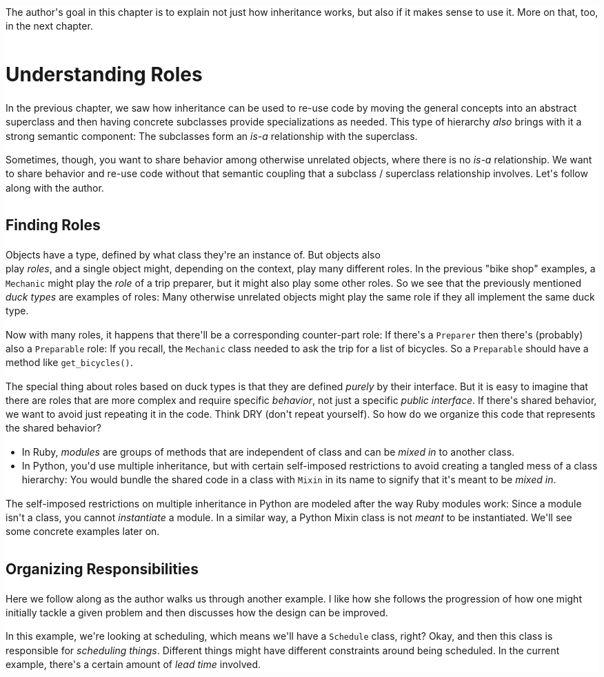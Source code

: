 The author's goal in this chapter is to explain not just how inheritance works, but also if it makes sense to use it. More on that, too, in the next chapter.

# Understanding Roles

In the previous chapter, we saw how inheritance can be used to re-use code by moving the general concepts into an abstract superclass and then having concrete subclasses provide specializations as needed. This type of hierarchy *also* brings with it a strong semantic component: The subclasses form an *is-a* relationship with the superclass.

Sometimes, though, you want to share behavior among otherwise unrelated objects, where there is no *is-a* relationship. We want to share behavior and re-use code without that semantic coupling that a subclass / superclass relationship involves. Let's follow along with the author.

## Finding Roles

Objects have a type, defined by what class they're an instance of. But objects also  
play *roles*, and a single object might, depending on the context, play many different roles. In the previous "bike shop" examples, a `Mechanic` might play the *role* of a trip preparer, but it might also play some other roles. So we see that the previously mentioned *duck types* are examples of roles: Many otherwise unrelated objects might play the same role if they all implement the same duck type.

Now with many roles, it happens that there'll be a corresponding counter-part role: If there's a `Preparer` then there's (probably) also a `Preparable` role: If you recall, the `Mechanic` class needed to ask the trip for a list of bicycles. So a `Preparable` should have a method like `get_bicycles()`.

The special thing about roles based on duck types is that they are defined *purely* by their interface. But it is easy to imagine that there are roles that are more complex and require specific *behavior*, not just a specific *public interface*. If there's shared behavior, we want to avoid just repeating it in the code. Think DRY (don't repeat yourself). So how do we organize this code that represents the shared behavior?

- In Ruby, *modules* are groups of methods that are independent of class and can be *mixed in* to another class.
- In Python, you'd use multiple inheritance, but with certain self-imposed restrictions to avoid creating a tangled mess of a class hierarchy: You would bundle the shared code in a class with `Mixin` in its name to signify that it's meant to be *mixed in*.

The self-imposed restrictions on multiple inheritance in Python are modeled after the way Ruby modules work: Since a module isn't a class, you cannot *instantiate* a module. In a similar way, a Python Mixin class is not *meant* to be instantiated. We'll see some concrete examples later on.

## Organizing Responsibilities

Here we follow along as the author walks us through another example. I like how she follows the progression of how one might initially tackle a given problem and then discusses how the design can be improved.

In this example, we're looking at scheduling, which means we'll have a `Schedule` class, right? Okay, and then this class is responsible for *scheduling things*. Different things might have different constraints around being scheduled. In the current example, there's a certain amount of *lead time* involved.
